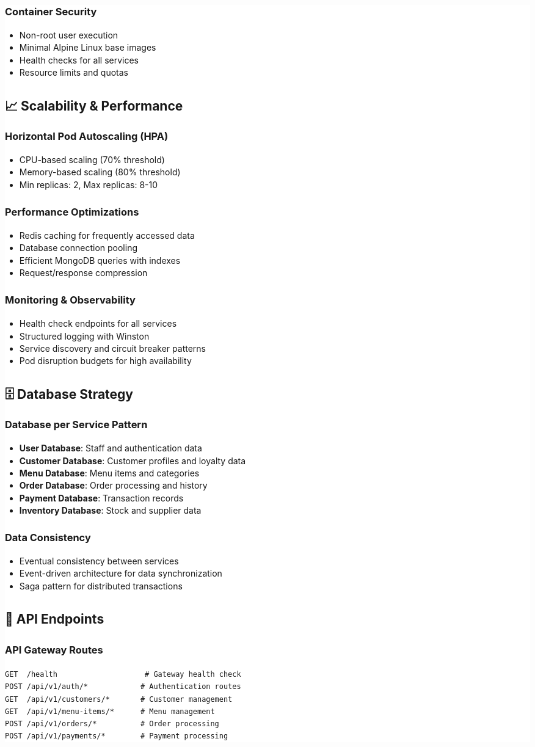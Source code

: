 ### Container Security
- Non-root user execution
- Minimal Alpine Linux base images
- Health checks for all services
- Resource limits and quotas

## 📈 Scalability & Performance

### Horizontal Pod Autoscaling (HPA)
- CPU-based scaling (70% threshold)
- Memory-based scaling (80% threshold)
- Min replicas: 2, Max replicas: 8-10

### Performance Optimizations
- Redis caching for frequently accessed data
- Database connection pooling
- Efficient MongoDB queries with indexes
- Request/response compression

### Monitoring & Observability
- Health check endpoints for all services
- Structured logging with Winston
- Service discovery and circuit breaker patterns
- Pod disruption budgets for high availability

## 🗄️ Database Strategy

### Database per Service Pattern
- **User Database**: Staff and authentication data
- **Customer Database**: Customer profiles and loyalty data
- **Menu Database**: Menu items and categories
- **Order Database**: Order processing and history
- **Payment Database**: Transaction records
- **Inventory Database**: Stock and supplier data

### Data Consistency
- Eventual consistency between services
- Event-driven architecture for data synchronization
- Saga pattern for distributed transactions

## 🔌 API Endpoints

### API Gateway Routes
```
GET  /health                    # Gateway health check
POST /api/v1/auth/*            # Authentication routes
GET  /api/v1/customers/*       # Customer management
GET  /api/v1/menu-items/*      # Menu management
POST /api/v1/orders/*          # Order processing
POST /api/v1/payments/*        # Payment processing
```
